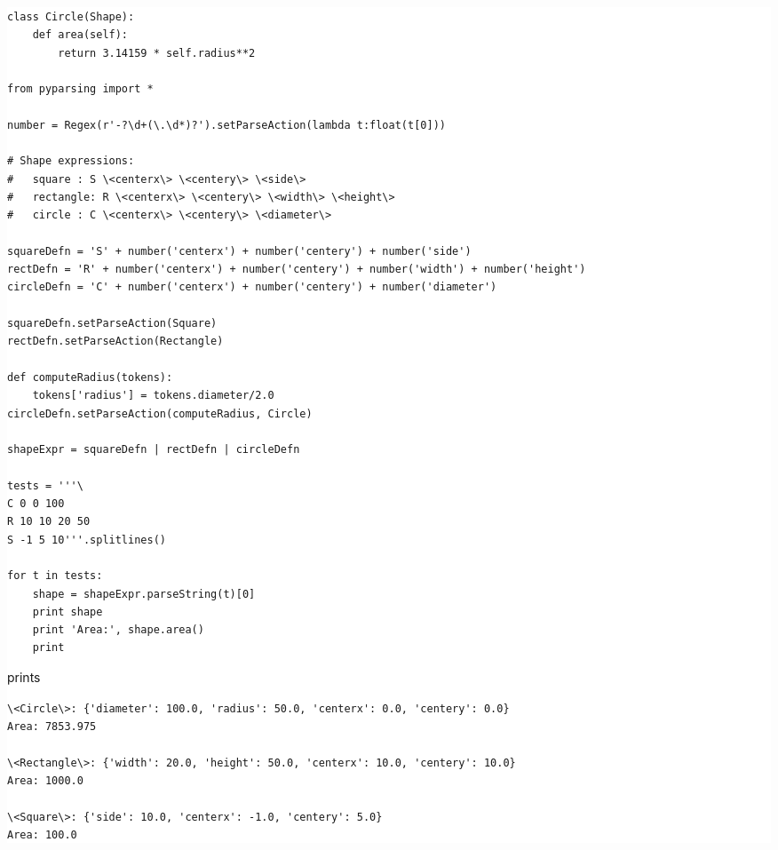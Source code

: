     class Circle(Shape):
        def area(self):
            return 3.14159 * self.radius**2
    
    from pyparsing import *
    
    number = Regex(r'-?\d+(\.\d*)?').setParseAction(lambda t:float(t[0]))
    
    # Shape expressions:
    #   square : S \<centerx\> \<centery\> \<side\>
    #   rectangle: R \<centerx\> \<centery\> \<width\> \<height\>
    #   circle : C \<centerx\> \<centery\> \<diameter\>
    
    squareDefn = 'S' + number('centerx') + number('centery') + number('side')
    rectDefn = 'R' + number('centerx') + number('centery') + number('width') + number('height')
    circleDefn = 'C' + number('centerx') + number('centery') + number('diameter')
    
    squareDefn.setParseAction(Square)
    rectDefn.setParseAction(Rectangle)
    
    def computeRadius(tokens):
        tokens['radius'] = tokens.diameter/2.0
    circleDefn.setParseAction(computeRadius, Circle)
    
    shapeExpr = squareDefn | rectDefn | circleDefn
    
    tests = '''\
    C 0 0 100
    R 10 10 20 50
    S -1 5 10'''.splitlines()
    
    for t in tests:
        shape = shapeExpr.parseString(t)[0]
        print shape
        print 'Area:', shape.area()
        print


prints



    \<Circle\>: {'diameter': 100.0, 'radius': 50.0, 'centerx': 0.0, 'centery': 0.0}
    Area: 7853.975
    
    \<Rectangle\>: {'width': 20.0, 'height': 50.0, 'centerx': 10.0, 'centery': 10.0}
    Area: 1000.0
    
    \<Square\>: {'side': 10.0, 'centerx': -1.0, 'centery': 5.0}
    Area: 100.0
    